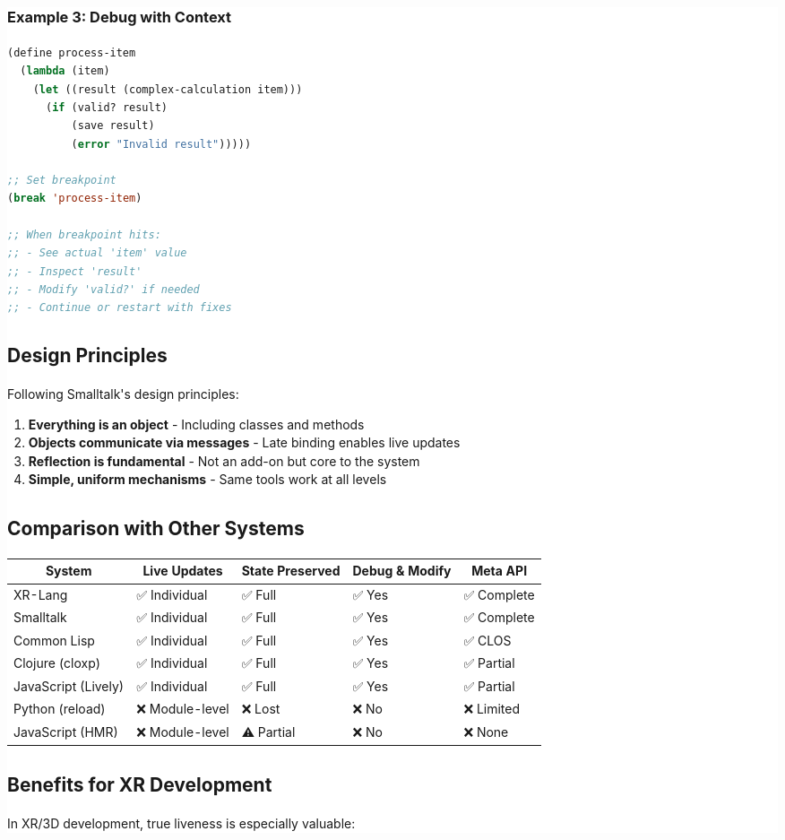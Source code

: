 ```lisp
```

### Example 3: Debug with Context

```lisp
(define process-item
  (lambda (item)
    (let ((result (complex-calculation item)))
      (if (valid? result)
          (save result)
          (error "Invalid result")))))

;; Set breakpoint
(break 'process-item)

;; When breakpoint hits:
;; - See actual 'item' value
;; - Inspect 'result'
;; - Modify 'valid?' if needed
;; - Continue or restart with fixes
```

## Design Principles

Following Smalltalk's design principles:

1. **Everything is an object** - Including classes and methods
2. **Objects communicate via messages** - Late binding enables live updates
3. **Reflection is fundamental** - Not an add-on but core to the system
4. **Simple, uniform mechanisms** - Same tools work at all levels

## Comparison with Other Systems

| System | Live Updates | State Preserved | Debug & Modify | Meta API |
|--------|-------------|-----------------|----------------|----------|
| XR-Lang | ✅ Individual | ✅ Full | ✅ Yes | ✅ Complete |
| Smalltalk | ✅ Individual | ✅ Full | ✅ Yes | ✅ Complete |
| Common Lisp | ✅ Individual | ✅ Full | ✅ Yes | ✅ CLOS |
| Clojure (cloxp) | ✅ Individual | ✅ Full | ✅ Yes | ✅ Partial |
| JavaScript (Lively) | ✅ Individual | ✅ Full | ✅ Yes | ✅ Partial |
| Python (reload) | ❌ Module-level | ❌ Lost | ❌ No | ❌ Limited |
| JavaScript (HMR) | ❌ Module-level | ⚠️ Partial | ❌ No | ❌ None |

## Benefits for XR Development

In XR/3D development, true liveness is especially valuable:
